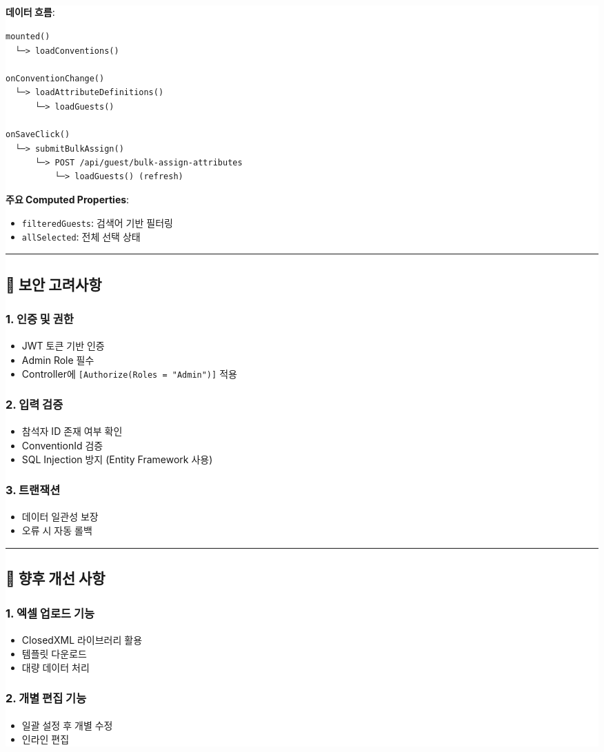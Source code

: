 **데이터 흐름**:
```
mounted() 
  └─> loadConventions()
      
onConventionChange()
  └─> loadAttributeDefinitions()
      └─> loadGuests()
      
onSaveClick()
  └─> submitBulkAssign()
      └─> POST /api/guest/bulk-assign-attributes
          └─> loadGuests() (refresh)
```

**주요 Computed Properties**:
- `filteredGuests`: 검색어 기반 필터링
- `allSelected`: 전체 선택 상태

---

## 🔐 보안 고려사항

### 1. 인증 및 권한
- JWT 토큰 기반 인증
- Admin Role 필수
- Controller에 `[Authorize(Roles = "Admin")]` 적용

### 2. 입력 검증
- 참석자 ID 존재 여부 확인
- ConventionId 검증
- SQL Injection 방지 (Entity Framework 사용)

### 3. 트랜잭션
- 데이터 일관성 보장
- 오류 시 자동 롤백

---

## 🚀 향후 개선 사항

### 1. 엑셀 업로드 기능
- ClosedXML 라이브러리 활용
- 템플릿 다운로드
- 대량 데이터 처리

### 2. 개별 편집 기능
- 일괄 설정 후 개별 수정
- 인라인 편집
